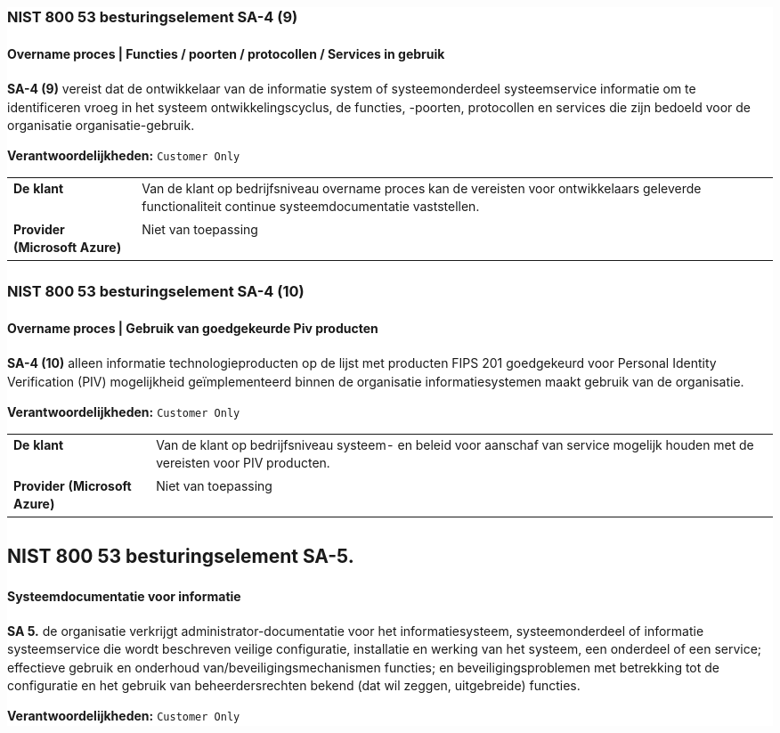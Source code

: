 
 ### <a name="nist-800-53-control-sa-4-9"></a>NIST 800 53 besturingselement SA-4 (9)

#### <a name="acquisition-process--functions--ports--protocols--services-in-use"></a>Overname proces | Functies / poorten / protocollen / Services in gebruik

**SA-4 (9)** vereist dat de ontwikkelaar van de informatie system of systeemonderdeel systeemservice informatie om te identificeren vroeg in het systeem ontwikkelingscyclus, de functies, -poorten, protocollen en services die zijn bedoeld voor de organisatie organisatie-gebruik.

**Verantwoordelijkheden:** `Customer Only`

|||
|---|---|
| **De klant** | Van de klant op bedrijfsniveau overname proces kan de vereisten voor ontwikkelaars geleverde functionaliteit continue systeemdocumentatie vaststellen. |
| **Provider (Microsoft Azure)** | Niet van toepassing |


 ### <a name="nist-800-53-control-sa-4-10"></a>NIST 800 53 besturingselement SA-4 (10)

#### <a name="acquisition-process--use-of-approved-piv-products"></a>Overname proces | Gebruik van goedgekeurde Piv producten

**SA-4 (10)** alleen informatie technologieproducten op de lijst met producten FIPS 201 goedgekeurd voor Personal Identity Verification (PIV) mogelijkheid geïmplementeerd binnen de organisatie informatiesystemen maakt gebruik van de organisatie.

**Verantwoordelijkheden:** `Customer Only`

|||
|---|---|
| **De klant** | Van de klant op bedrijfsniveau systeem- en beleid voor aanschaf van service mogelijk houden met de vereisten voor PIV producten. |
| **Provider (Microsoft Azure)** | Niet van toepassing |


 ## <a name="nist-800-53-control-sa-5a"></a>NIST 800 53 besturingselement SA-5.

#### <a name="information-system-documentation"></a>Systeemdocumentatie voor informatie

**SA 5.** de organisatie verkrijgt administrator-documentatie voor het informatiesysteem, systeemonderdeel of informatie systeemservice die wordt beschreven veilige configuratie, installatie en werking van het systeem, een onderdeel of een service; effectieve gebruik en onderhoud van/beveiligingsmechanismen functies; en beveiligingsproblemen met betrekking tot de configuratie en het gebruik van beheerdersrechten bekend (dat wil zeggen, uitgebreide) functies.

**Verantwoordelijkheden:** `Customer Only`
